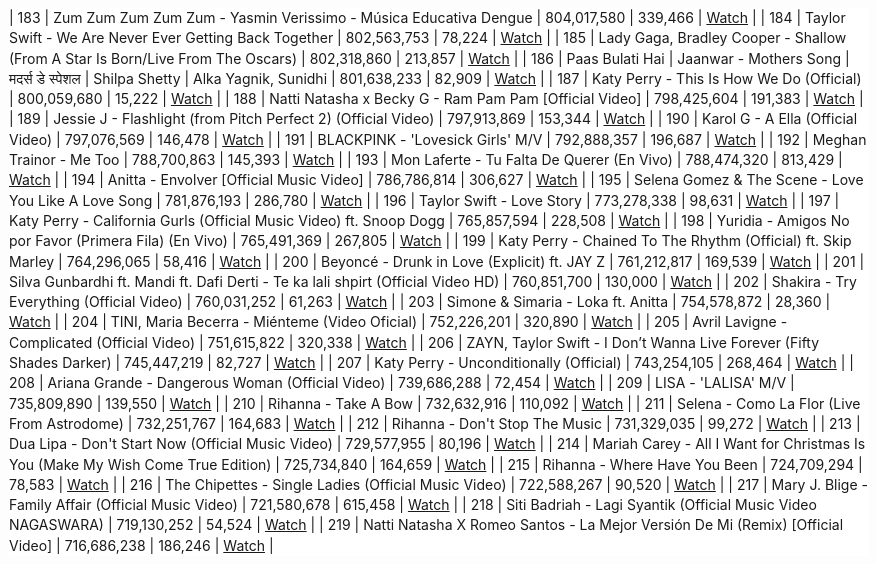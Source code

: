 | 183 | Zum Zum Zum Zum Zum - Yasmin Verissimo - Música Educativa Dengue | 804,017,580 | 339,466 | [Watch](https://youtube.com/watch?v=5VQxl85iBHs) |
| 184 | Taylor Swift - We Are Never Ever Getting Back Together | 802,563,753 | 78,224 | [Watch](https://youtube.com/watch?v=WA4iX5D9Z64) |
| 185 | Lady Gaga, Bradley Cooper - Shallow (From A Star Is Born/Live From The Oscars) | 802,318,860 | 213,857 | [Watch](https://youtube.com/watch?v=JPJjwHAIny4) |
| 186 | Paas Bulati Hai | Jaanwar - Mothers Song | मदर्स डे स्पेशल | Shilpa Shetty | Alka Yagnik, Sunidhi | 801,638,233 | 82,909 | [Watch](https://youtube.com/watch?v=M78uDgFd1Xs) |
| 187 | Katy Perry - This Is How We Do (Official) | 800,059,680 | 15,222 | [Watch](https://youtube.com/watch?v=7RMQksXpQSk) |
| 188 | Natti Natasha x Becky G - Ram Pam Pam [Official Video] | 798,425,604 | 191,383 | [Watch](https://youtube.com/watch?v=_wE3hDN06Qg) |
| 189 | Jessie J - Flashlight (from Pitch Perfect 2) (Official Video) | 797,913,869 | 153,344 | [Watch](https://youtube.com/watch?v=DzwkcbTQ7ZE) |
| 190 | Karol G - A Ella (Official Video) | 797,076,569 | 146,478 | [Watch](https://youtube.com/watch?v=wLzzuKK-YtI) |
| 191 | BLACKPINK - 'Lovesick Girls' M/V | 792,888,357 | 196,687 | [Watch](https://youtube.com/watch?v=dyRsYk0LyA8) |
| 192 | Meghan Trainor - Me Too | 788,700,863 | 145,393 | [Watch](https://youtube.com/watch?v=qDRORgoZxZU) |
| 193 | Mon Laferte - Tu Falta De Querer (En Vivo) | 788,474,320 | 813,429 | [Watch](https://youtube.com/watch?v=5R1RGl4WQP8) |
| 194 | Anitta - Envolver [Official Music Video] | 786,786,814 | 306,627 | [Watch](https://youtube.com/watch?v=hFCjGiawJi4) |
| 195 | Selena Gomez & The Scene - Love You Like A Love Song | 781,876,193 | 286,780 | [Watch](https://youtube.com/watch?v=EgT_us6AsDg) |
| 196 | Taylor Swift - Love Story | 773,278,338 | 98,631 | [Watch](https://youtube.com/watch?v=8xg3vE8Ie_E) |
| 197 | Katy Perry - California Gurls (Official Music Video) ft. Snoop Dogg | 765,857,594 | 228,508 | [Watch](https://youtube.com/watch?v=F57P9C4SAW4) |
| 198 | Yuridia - Amigos No por Favor (Primera Fila) (En Vivo) | 765,491,369 | 267,805 | [Watch](https://youtube.com/watch?v=SpXdFTmIlYU) |
| 199 | Katy Perry - Chained To The Rhythm (Official) ft. Skip Marley | 764,296,065 | 58,416 | [Watch](https://youtube.com/watch?v=Um7pMggPnug) |
| 200 | Beyoncé - Drunk in Love (Explicit) ft. JAY Z | 761,212,817 | 169,539 | [Watch](https://youtube.com/watch?v=p1JPKLa-Ofc) |
| 201 | Silva Gunbardhi ft. Mandi ft. Dafi Derti - Te ka lali shpirt  (Official Video HD) | 760,851,700 | 130,000 | [Watch](https://youtube.com/watch?v=t4-Xz_Lt2p4) |
| 202 | Shakira - Try Everything (Official Video) | 760,031,252 | 61,263 | [Watch](https://youtube.com/watch?v=c6rP-YP4c5I) |
| 203 | Simone & Simaria - Loka ft. Anitta | 754,578,872 | 28,360 | [Watch](https://youtube.com/watch?v=UrT0zCmsN8c) |
| 204 | TINI, Maria Becerra - Miénteme (Video Oficial) | 752,226,201 | 320,890 | [Watch](https://youtube.com/watch?v=mmRBXjVENDQ) |
| 205 | Avril Lavigne - Complicated (Official Video) | 751,615,822 | 320,338 | [Watch](https://youtube.com/watch?v=5NPBIwQyPWE) |
| 206 | ZAYN, Taylor Swift - I Don’t Wanna Live Forever (Fifty Shades Darker) | 745,447,219 | 82,727 | [Watch](https://youtube.com/watch?v=7F37r50VUTQ) |
| 207 | Katy Perry - Unconditionally (Official) | 743,254,105 | 268,464 | [Watch](https://youtube.com/watch?v=XjwZAa2EjKA) |
| 208 | Ariana Grande - Dangerous Woman (Official Video) | 739,686,288 | 72,454 | [Watch](https://youtube.com/watch?v=9WbCfHutDSE) |
| 209 | LISA - 'LALISA' M/V | 735,809,890 | 139,550 | [Watch](https://youtube.com/watch?v=awkkyBH2zEo) |
| 210 | Rihanna - Take A Bow | 732,632,916 | 110,092 | [Watch](https://youtube.com/watch?v=J3UjJ4wKLkg) |
| 211 | Selena - Como La Flor (Live From Astrodome) | 732,251,767 | 164,683 | [Watch](https://youtube.com/watch?v=FwZTgDjRLM0) |
| 212 | Rihanna - Don't Stop The Music | 731,329,035 | 99,272 | [Watch](https://youtube.com/watch?v=yd8jh9QYfEs) |
| 213 | Dua Lipa - Don't Start Now (Official Music Video) | 729,577,955 | 80,196 | [Watch](https://youtube.com/watch?v=oygrmJFKYZY) |
| 214 | Mariah Carey - All I Want for Christmas Is You (Make My Wish Come True Edition) | 725,734,840 | 164,659 | [Watch](https://youtube.com/watch?v=aAkMkVFwAoo) |
| 215 | Rihanna - Where Have You Been | 724,709,294 | 78,583 | [Watch](https://youtube.com/watch?v=HBxt_v0WF6Y) |
| 216 | The Chipettes - Single Ladies (Official Music Video) | 722,588,267 | 90,520 | [Watch](https://youtube.com/watch?v=-RP19fnff_c) |
| 217 | Mary J. Blige - Family Affair (Official Music Video) | 721,580,678 | 615,458 | [Watch](https://youtube.com/watch?v=znlFu_lemsU) |
| 218 | Siti Badriah - Lagi Syantik (Official Music Video NAGASWARA) | 719,130,252 | 54,524 | [Watch](https://youtube.com/watch?v=Tet6_BlStEM) |
| 219 | Natti Natasha X Romeo Santos - La Mejor Versión De Mi (Remix) [Official Video] | 716,686,238 | 186,246 | [Watch](https://youtube.com/watch?v=R9rVapGCf2c) |
